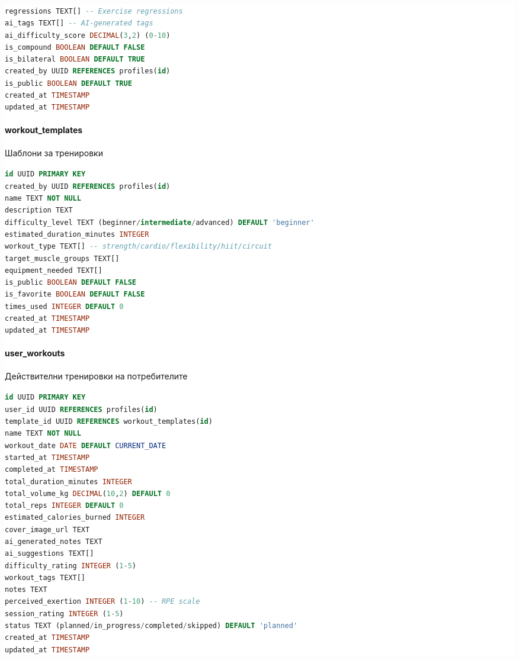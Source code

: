 ```sql
regressions TEXT[] -- Exercise regressions
ai_tags TEXT[] -- AI-generated tags
ai_difficulty_score DECIMAL(3,2) (0-10)
is_compound BOOLEAN DEFAULT FALSE
is_bilateral BOOLEAN DEFAULT TRUE
created_by UUID REFERENCES profiles(id)
is_public BOOLEAN DEFAULT TRUE
created_at TIMESTAMP
updated_at TIMESTAMP
```

#### workout_templates
Шаблони за тренировки
```sql
id UUID PRIMARY KEY
created_by UUID REFERENCES profiles(id)
name TEXT NOT NULL
description TEXT
difficulty_level TEXT (beginner/intermediate/advanced) DEFAULT 'beginner'
estimated_duration_minutes INTEGER
workout_type TEXT[] -- strength/cardio/flexibility/hiit/circuit
target_muscle_groups TEXT[]
equipment_needed TEXT[]
is_public BOOLEAN DEFAULT FALSE
is_favorite BOOLEAN DEFAULT FALSE
times_used INTEGER DEFAULT 0
created_at TIMESTAMP
updated_at TIMESTAMP
```

#### user_workouts
Действителни тренировки на потребителите
```sql
id UUID PRIMARY KEY
user_id UUID REFERENCES profiles(id)
template_id UUID REFERENCES workout_templates(id)
name TEXT NOT NULL
workout_date DATE DEFAULT CURRENT_DATE
started_at TIMESTAMP
completed_at TIMESTAMP
total_duration_minutes INTEGER
total_volume_kg DECIMAL(10,2) DEFAULT 0
total_reps INTEGER DEFAULT 0
estimated_calories_burned INTEGER
cover_image_url TEXT
ai_generated_notes TEXT
ai_suggestions TEXT[]
difficulty_rating INTEGER (1-5)
workout_tags TEXT[]
notes TEXT
perceived_exertion INTEGER (1-10) -- RPE scale
session_rating INTEGER (1-5)
status TEXT (planned/in_progress/completed/skipped) DEFAULT 'planned'
created_at TIMESTAMP
updated_at TIMESTAMP
```
